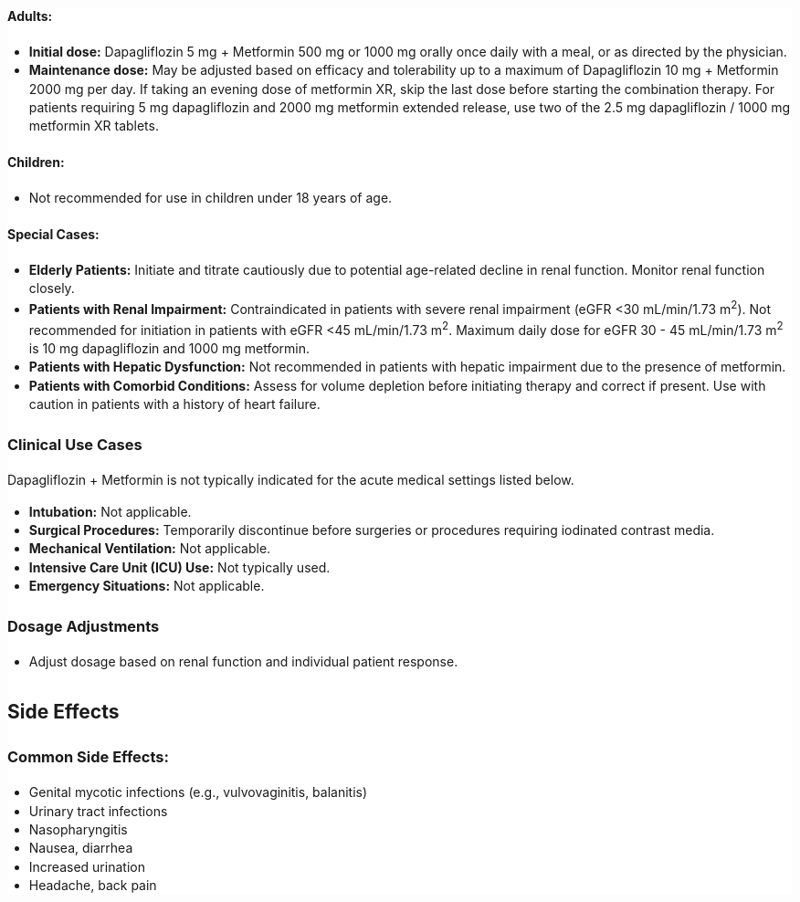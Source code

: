 #### **Adults:**

- **Initial dose:** Dapagliflozin 5 mg + Metformin 500 mg or 1000 mg orally once daily with a meal, or as directed by the physician.
- **Maintenance dose:**  May be adjusted based on efficacy and tolerability up to a maximum of Dapagliflozin 10 mg + Metformin 2000 mg per day. If taking an evening dose of metformin XR, skip the last dose before starting the combination therapy.  For patients requiring 5 mg dapagliflozin and 2000 mg metformin extended release, use two of the 2.5 mg dapagliflozin / 1000 mg metformin XR tablets.

#### **Children:**

-  Not recommended for use in children under 18 years of age.

#### **Special Cases:**

- **Elderly Patients:** Initiate and titrate cautiously due to potential age-related decline in renal function. Monitor renal function closely.
- **Patients with Renal Impairment:** Contraindicated in patients with severe renal impairment (eGFR <30 mL/min/1.73 m<sup>2</sup>). Not recommended for initiation in patients with eGFR <45 mL/min/1.73 m<sup>2</sup>. Maximum daily dose for eGFR 30 - 45 mL/min/1.73 m<sup>2</sup> is 10 mg dapagliflozin and 1000 mg metformin.
- **Patients with Hepatic Dysfunction:** Not recommended in patients with hepatic impairment due to the presence of metformin.
- **Patients with Comorbid Conditions:** Assess for volume depletion before initiating therapy and correct if present. Use with caution in patients with a history of heart failure.




### **Clinical Use Cases**

Dapagliflozin + Metformin is not typically indicated for the acute medical settings listed below.

- **Intubation:** Not applicable.
- **Surgical Procedures:** Temporarily discontinue before surgeries or procedures requiring iodinated contrast media.
- **Mechanical Ventilation:** Not applicable.
- **Intensive Care Unit (ICU) Use:** Not typically used.
- **Emergency Situations:** Not applicable.

### **Dosage Adjustments**

- Adjust dosage based on renal function and individual patient response.



## **Side Effects**

### **Common Side Effects:**

- Genital mycotic infections (e.g., vulvovaginitis, balanitis)
- Urinary tract infections
- Nasopharyngitis
- Nausea, diarrhea
- Increased urination
- Headache, back pain
